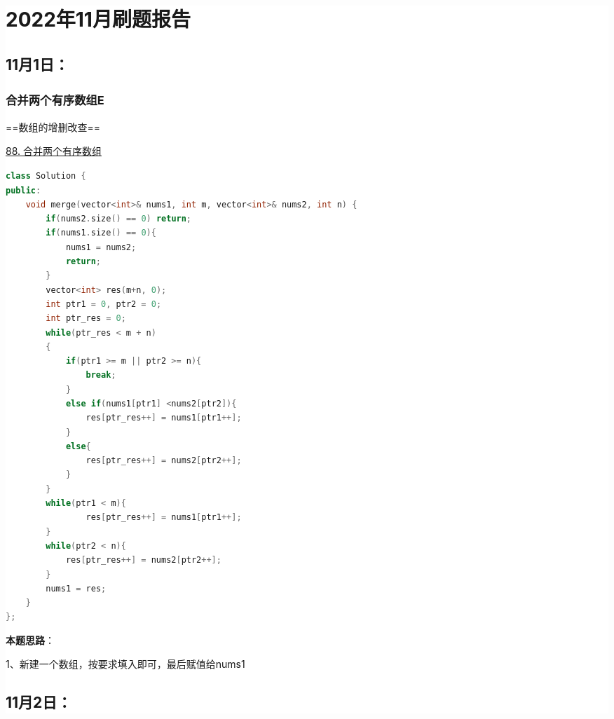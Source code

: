 # 2022年11月刷题报告

## 11月1日：

### 合并两个有序数组E

==数组的增删改查==

[88. 合并两个有序数组](https://leetcode.cn/problems/merge-sorted-array/)

```c++
class Solution {
public:
    void merge(vector<int>& nums1, int m, vector<int>& nums2, int n) {
        if(nums2.size() == 0) return;
        if(nums1.size() == 0){
            nums1 = nums2;
            return;
        }
        vector<int> res(m+n, 0);
        int ptr1 = 0, ptr2 = 0;
        int ptr_res = 0;
        while(ptr_res < m + n)
        {
            if(ptr1 >= m || ptr2 >= n){
                break;
            }
            else if(nums1[ptr1] <nums2[ptr2]){
                res[ptr_res++] = nums1[ptr1++];
            }
            else{
                res[ptr_res++] = nums2[ptr2++];
            }
        }
        while(ptr1 < m){
                res[ptr_res++] = nums1[ptr1++];
        }
        while(ptr2 < n){
            res[ptr_res++] = nums2[ptr2++];
        }
        nums1 = res;
    }
};
```

**本题思路**：

1、新建一个数组，按要求填入即可，最后赋值给nums1

## 11月2日：
